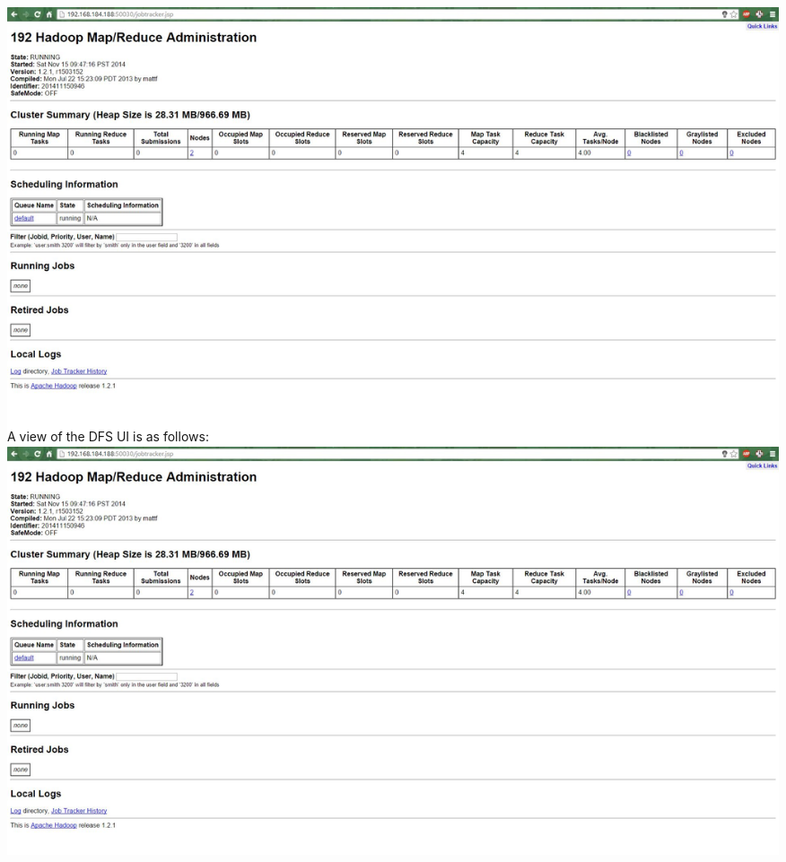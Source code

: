![](Hadoop_Services_Interface/jobtracker.JPG)

A view of the DFS UI is as follows:
![](Hadoop_Services_Interface/jobtracker.JPG)

